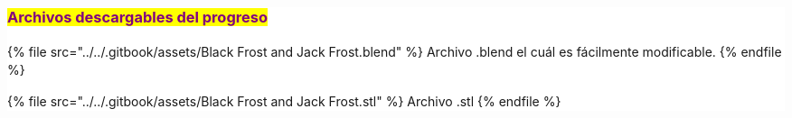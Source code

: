 ### <mark style="color:purple;">Archivos descargables del progreso</mark>

{% file src="../../.gitbook/assets/Black Frost and Jack Frost.blend" %}
Archivo .blend el cuál es fácilmente modificable.
{% endfile %}

{% file src="../../.gitbook/assets/Black Frost and Jack Frost.stl" %}
Archivo .stl
{% endfile %}

